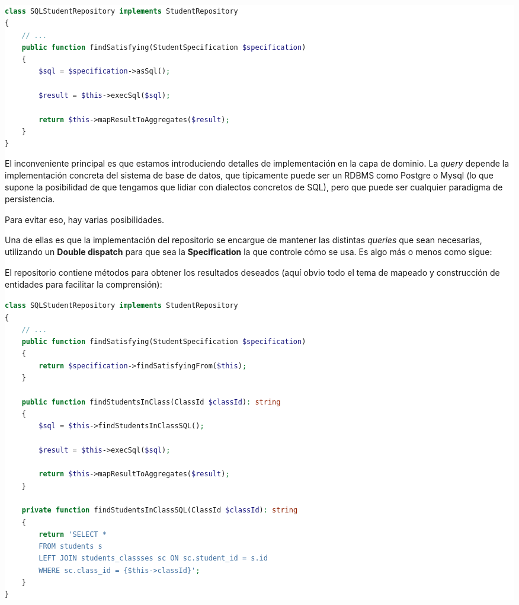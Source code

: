 ```php
class SQLStudentRepository implements StudentRepository
{
    // ...
    public function findSatisfying(StudentSpecification $specification)
    {
        $sql = $specification->asSql();
        
        $result = $this->execSql($sql);
        
        return $this->mapResultToAggregates($result);
    }
}
```

El inconveniente principal es que estamos introduciendo detalles de implementación en la capa de dominio. La *query* depende la implementación concreta del sistema de base de datos, que típicamente puede ser un RDBMS como Postgre o Mysql (lo que supone la posibilidad de que tengamos que lidiar con dialectos concretos de SQL), pero que puede ser cualquier paradigma de persistencia.

Para evitar eso, hay varias posibilidades.

Una de ellas es que la implementación del repositorio se encargue de mantener las distintas *queries* que sean necesarias, utilizando un **Double dispatch** para que sea la **Specification** la que controle cómo se usa. Es algo más o menos como sigue:

El repositorio contiene métodos para obtener los resultados deseados (aquí obvio todo el tema de mapeado y construcción de entidades para facilitar la comprensión):

```php
class SQLStudentRepository implements StudentRepository
{
    // ...
    public function findSatisfying(StudentSpecification $specification)
    {       
        return $specification->findSatisfyingFrom($this);
    }
    
    public function findStudentsInClass(ClassId $classId): string
    {
        $sql = $this->findStudentsInClassSQL();
        
        $result = $this->execSql($sql);
        
        return $this->mapResultToAggregates($result);
    }
    
    private function findStudentsInClassSQL(ClassId $classId): string
    {
        return 'SELECT * 
        FROM students s 
        LEFT JOIN students_classses sc ON sc.student_id = s.id 
        WHERE sc.class_id = {$this->classId}';
    }
}
```
